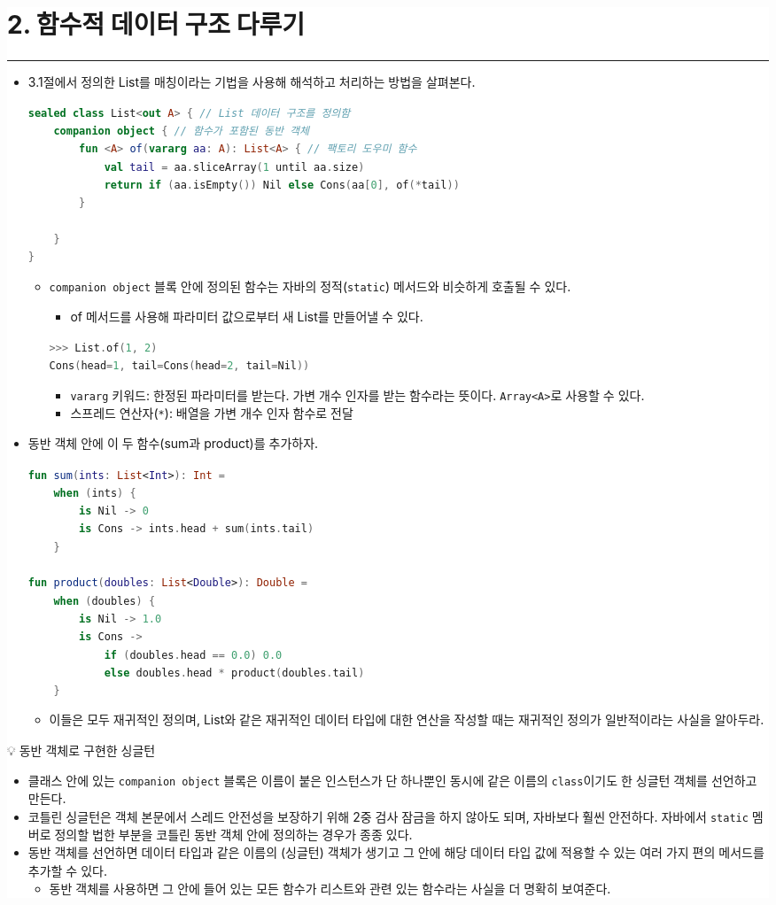 # 2. 함수적 데이터 구조 다루기

---

- 3.1절에서 정의한 List를 매칭이라는 기법을 사용해 해석하고 처리하는 방법을 살펴본다.
    
    ```kotlin
    sealed class List<out A> { // List 데이터 구조를 정의함
        companion object { // 함수가 포함된 동반 객체
            fun <A> of(vararg aa: A): List<A> { // 팩토리 도우미 함수
                val tail = aa.sliceArray(1 until aa.size)
                return if (aa.isEmpty()) Nil else Cons(aa[0], of(*tail))
            }
    
        }
    }
    ```
    
    - `companion object` 블록 안에 정의된 함수는 자바의 정적(`static`) 메서드와 비슷하게 호출될 수 있다.
        - of 메서드를 사용해 파라미터 값으로부터 새 List를 만들어낼 수 있다.
        
        ```kotlin
        >>> List.of(1, 2)
        Cons(head=1, tail=Cons(head=2, tail=Nil))
        ```
        
        - `vararg` 키워드: 한정된 파라미터를 받는다. 가변 개수 인자를 받는 함수라는 뜻이다. `Array<A>`로 사용할 수 있다.
        - 스프레드 연산자(`*`): 배열을 가변 개수 인자 함수로 전달

- 동반 객체 안에 이 두 함수(sum과 product)를 추가하자.
    
    ```kotlin
    fun sum(ints: List<Int>): Int =
        when (ints) {
            is Nil -> 0
            is Cons -> ints.head + sum(ints.tail)
        }
    
    fun product(doubles: List<Double>): Double =
        when (doubles) {
            is Nil -> 1.0
            is Cons ->
                if (doubles.head == 0.0) 0.0
                else doubles.head * product(doubles.tail)
        }
    ```
    
    - 이들은 모두 재귀적인 정의며, List와 같은 재귀적인 데이터 타입에 대한 연산을 작성할 때는 재귀적인 정의가 일반적이라는 사실을 알아두라.

<aside>
💡 동반 객체로 구현한 싱글턴

- 클래스 안에 있는 `companion object` 블록은 이름이 붙은 인스턴스가 단 하나뿐인 동시에 같은 이름의 `class`이기도 한 싱글턴 객체를 선언하고 만든다.
- 코틀린 싱글턴은 객체 본문에서 스레드 안전성을 보장하기 위해 2중 검사 잠금을 하지 않아도 되며, 자바보다 훨씬 안전하다. 자바에서 `static` 멤버로 정의할 법한 부분을 코틀린 동반 객체 안에 정의하는 경우가 종종 있다.
- 동반 객체를 선언하면 데이터 타입과 같은 이름의 (싱글턴) 객체가 생기고 그 안에 해당 데이터 타입 값에 적용할 수 있는 여러 가지 편의 메서드를 추가할 수 있다.
    - 동반 객체를 사용하면 그 안에 들어 있는 모든 함수가 리스트와 관련 있는 함수라는 사실을 더 명확히 보여준다.
</aside>
